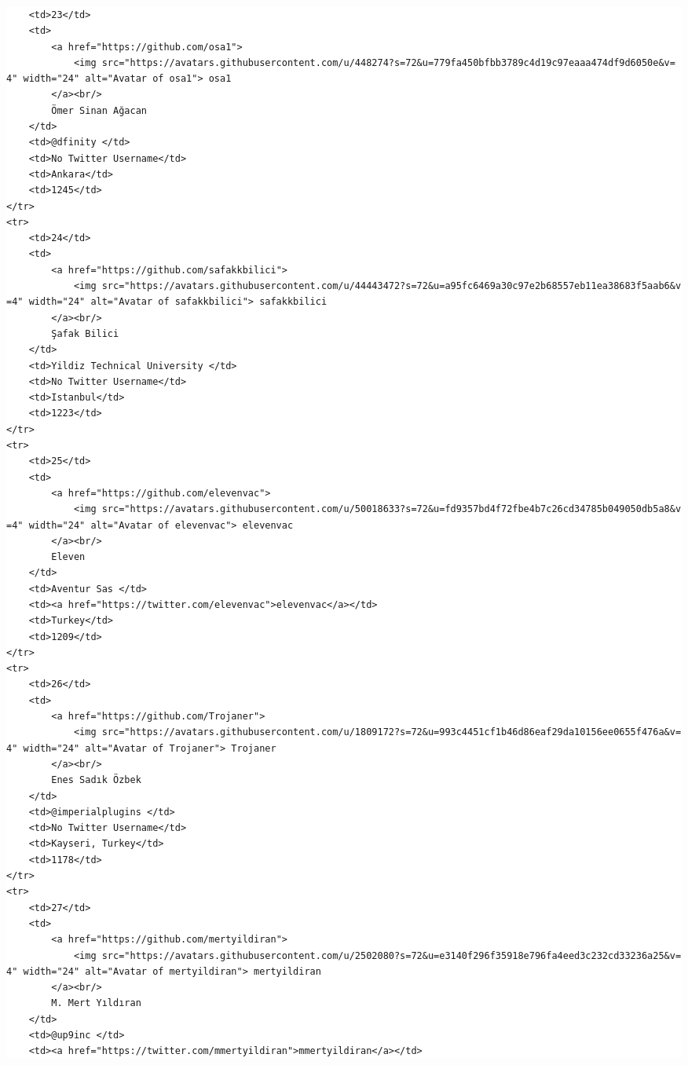 		<td>23</td>
		<td>
			<a href="https://github.com/osa1">
				<img src="https://avatars.githubusercontent.com/u/448274?s=72&u=779fa450bfbb3789c4d19c97eaaa474df9d6050e&v=4" width="24" alt="Avatar of osa1"> osa1
			</a><br/>
			Ömer Sinan Ağacan
		</td>
		<td>@dfinity </td>
		<td>No Twitter Username</td>
		<td>Ankara</td>
		<td>1245</td>
	</tr>
	<tr>
		<td>24</td>
		<td>
			<a href="https://github.com/safakkbilici">
				<img src="https://avatars.githubusercontent.com/u/44443472?s=72&u=a95fc6469a30c97e2b68557eb11ea38683f5aab6&v=4" width="24" alt="Avatar of safakkbilici"> safakkbilici
			</a><br/>
			Şafak Bilici
		</td>
		<td>Yildiz Technical University </td>
		<td>No Twitter Username</td>
		<td>Istanbul</td>
		<td>1223</td>
	</tr>
	<tr>
		<td>25</td>
		<td>
			<a href="https://github.com/elevenvac">
				<img src="https://avatars.githubusercontent.com/u/50018633?s=72&u=fd9357bd4f72fbe4b7c26cd34785b049050db5a8&v=4" width="24" alt="Avatar of elevenvac"> elevenvac
			</a><br/>
			Eleven
		</td>
		<td>Aventur Sas </td>
		<td><a href="https://twitter.com/elevenvac">elevenvac</a></td>
		<td>Turkey</td>
		<td>1209</td>
	</tr>
	<tr>
		<td>26</td>
		<td>
			<a href="https://github.com/Trojaner">
				<img src="https://avatars.githubusercontent.com/u/1809172?s=72&u=993c4451cf1b46d86eaf29da10156ee0655f476a&v=4" width="24" alt="Avatar of Trojaner"> Trojaner
			</a><br/>
			Enes Sadık Özbek
		</td>
		<td>@imperialplugins </td>
		<td>No Twitter Username</td>
		<td>Kayseri, Turkey</td>
		<td>1178</td>
	</tr>
	<tr>
		<td>27</td>
		<td>
			<a href="https://github.com/mertyildiran">
				<img src="https://avatars.githubusercontent.com/u/2502080?s=72&u=e3140f296f35918e796fa4eed3c232cd33236a25&v=4" width="24" alt="Avatar of mertyildiran"> mertyildiran
			</a><br/>
			M. Mert Yıldıran
		</td>
		<td>@up9inc </td>
		<td><a href="https://twitter.com/mmertyildiran">mmertyildiran</a></td>